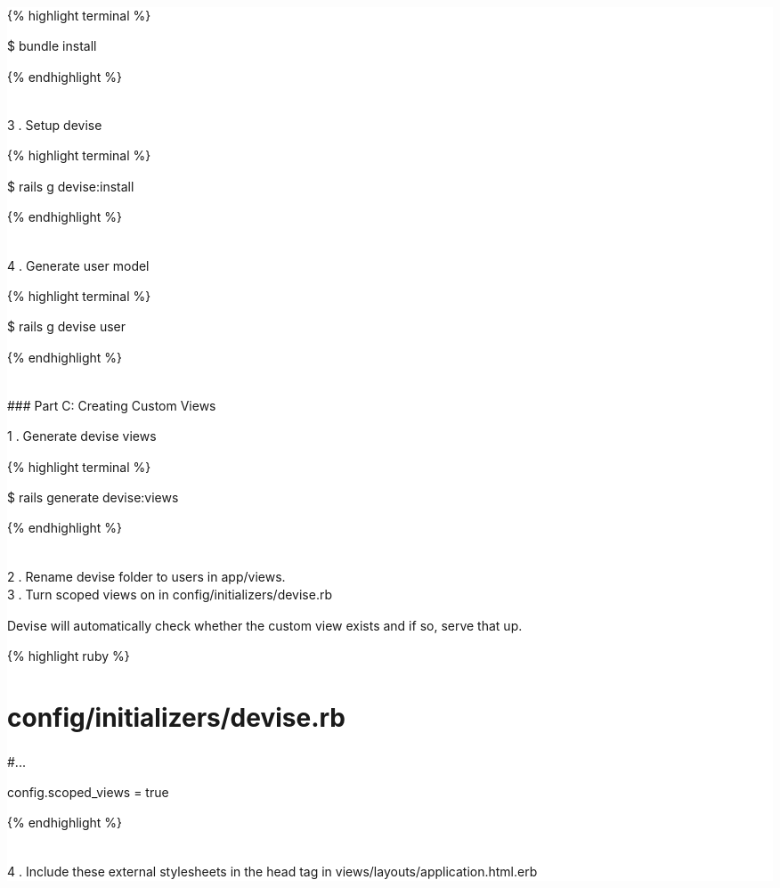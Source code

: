 {% highlight terminal %}

$ bundle install
  
{% endhighlight %}


<br>
3 . Setup devise

{% highlight terminal %}

$ rails g devise:install

{% endhighlight %}


<br>
4 . Generate <span class="badge">user</span> model

{% highlight terminal %}

$ rails g devise user

{% endhighlight %}


<br>
### Part C: Creating Custom Views

1 . Generate devise views

{% highlight terminal %}

$ rails generate devise:views

{% endhighlight %}


<br>
2 . Rename <span class="badge">devise</span> folder to <span class="badge">users</span> in <span class="badge">app/views</span>.


<br>
3 . Turn scoped views on in <span class="badge">config/initializers/devise.rb</span>

Devise will automatically check whether the custom view exists and if so, serve that up.

{% highlight ruby %}
# config/initializers/devise.rb
#...

  config.scoped_views = true

{% endhighlight %}


<br>
4 . Include these external stylesheets in the head tag in <span class="badge">views/layouts/application.html.erb</span>
